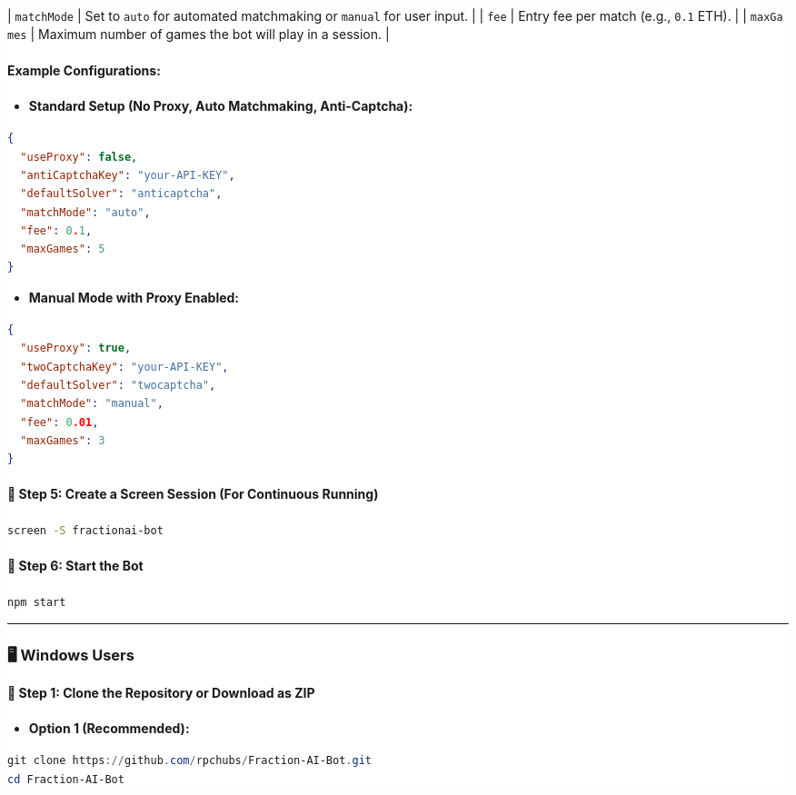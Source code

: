 | `matchMode`      | Set to `auto` for automated matchmaking or `manual` for user input. |
| `fee`            | Entry fee per match (e.g., `0.1` ETH). |
| `maxGames`       | Maximum number of games the bot will play in a session. |

#### Example Configurations:

- **Standard Setup (No Proxy, Auto Matchmaking, Anti-Captcha):**

```json
{
  "useProxy": false,
  "antiCaptchaKey": "your-API-KEY",
  "defaultSolver": "anticaptcha",
  "matchMode": "auto",
  "fee": 0.1,
  "maxGames": 5
}
```

- **Manual Mode with Proxy Enabled:**

```json
{
  "useProxy": true,
  "twoCaptchaKey": "your-API-KEY",
  "defaultSolver": "twocaptcha",
  "matchMode": "manual",
  "fee": 0.01,
  "maxGames": 3
}
```

#### 📌 Step 5: Create a Screen Session (For Continuous Running)

```bash
screen -S fractionai-bot
```

#### 📌 Step 6: Start the Bot

```bash
npm start
```

---

### 🖥️ Windows Users

#### 📌 Step 1: Clone the Repository or Download as ZIP

- **Option 1 (Recommended):**

```powershell
git clone https://github.com/rpchubs/Fraction-AI-Bot.git
cd Fraction-AI-Bot
```

